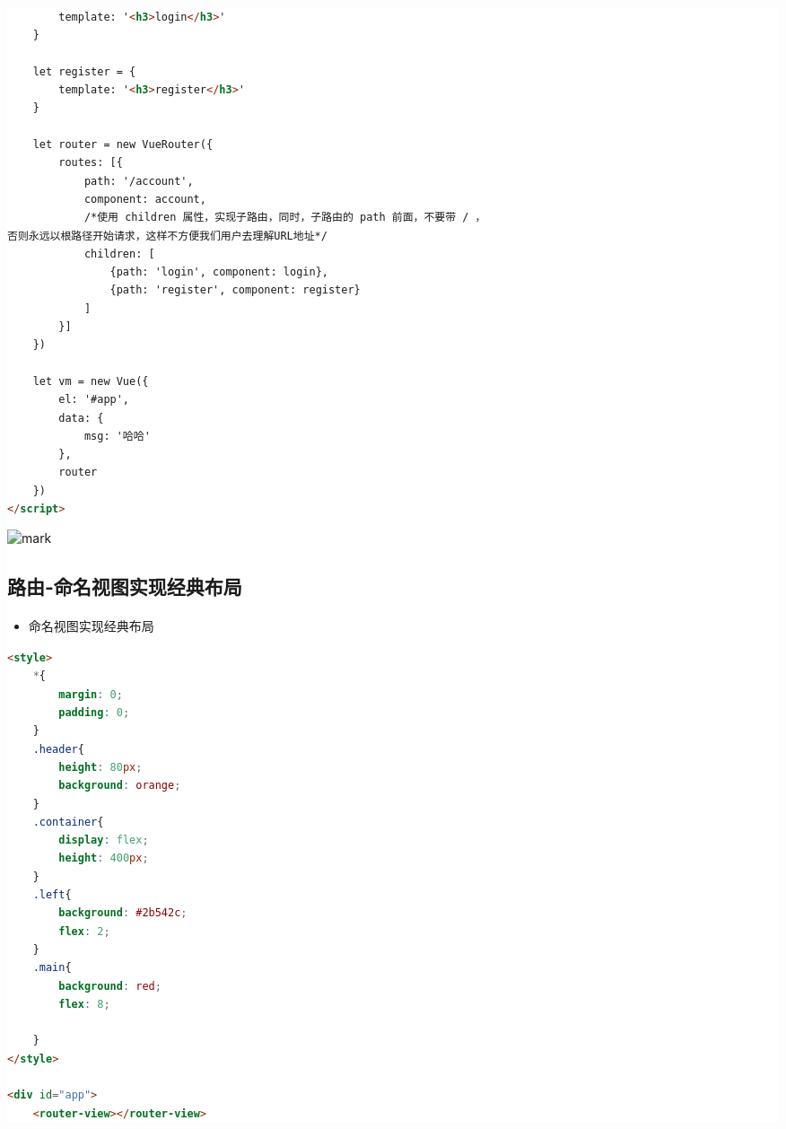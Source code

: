 ```html
        template: '<h3>login</h3>'
    }

    let register = {
        template: '<h3>register</h3>'
    }

    let router = new VueRouter({
        routes: [{
            path: '/account',
            component: account,
            /*使用 children 属性，实现子路由，同时，子路由的 path 前面，不要带 / ，
否则永远以根路径开始请求，这样不方便我们用户去理解URL地址*/
            children: [
                {path: 'login', component: login},
                {path: 'register', component: register}
            ]
        }]
    })

    let vm = new Vue({
        el: '#app',
        data: {
            msg: '哈哈'
        },
        router
    })
</script>
```

![mark](http://static.zxinc520.com/blog/20190410/gPhEsa53qYkp.gif)

## 路由-命名视图实现经典布局

- 命名视图实现经典布局

```html
<style>
    *{
        margin: 0;
        padding: 0;
    }
    .header{
        height: 80px;
        background: orange;
    }
    .container{
        display: flex;
        height: 400px;
    }
    .left{
        background: #2b542c;
        flex: 2;
    }
    .main{
        background: red;
        flex: 8;

    }
</style>

<div id="app">
    <router-view></router-view>
```